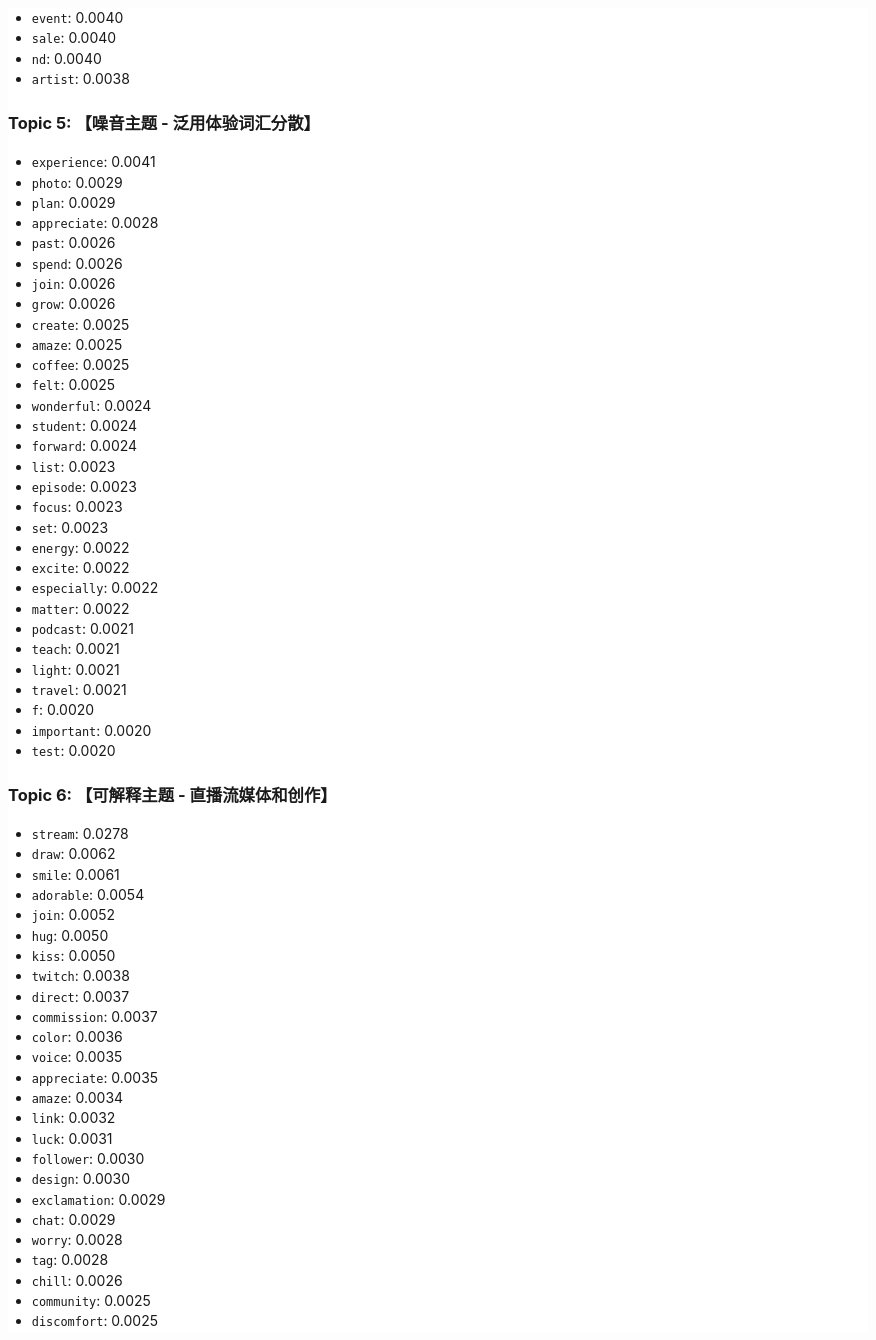 - `event`: 0.0040
- `sale`: 0.0040
- `nd`: 0.0040
- `artist`: 0.0038

### Topic 5: **【噪音主题 - 泛用体验词汇分散】**
- `experience`: 0.0041
- `photo`: 0.0029
- `plan`: 0.0029
- `appreciate`: 0.0028
- `past`: 0.0026
- `spend`: 0.0026
- `join`: 0.0026
- `grow`: 0.0026
- `create`: 0.0025
- `amaze`: 0.0025
- `coffee`: 0.0025
- `felt`: 0.0025
- `wonderful`: 0.0024
- `student`: 0.0024
- `forward`: 0.0024
- `list`: 0.0023
- `episode`: 0.0023
- `focus`: 0.0023
- `set`: 0.0023
- `energy`: 0.0022
- `excite`: 0.0022
- `especially`: 0.0022
- `matter`: 0.0022
- `podcast`: 0.0021
- `teach`: 0.0021
- `light`: 0.0021
- `travel`: 0.0021
- `f`: 0.0020
- `important`: 0.0020
- `test`: 0.0020

### Topic 6: **【可解释主题 - 直播流媒体和创作】**
- `stream`: 0.0278
- `draw`: 0.0062
- `smile`: 0.0061
- `adorable`: 0.0054
- `join`: 0.0052
- `hug`: 0.0050
- `kiss`: 0.0050
- `twitch`: 0.0038
- `direct`: 0.0037
- `commission`: 0.0037
- `color`: 0.0036
- `voice`: 0.0035
- `appreciate`: 0.0035
- `amaze`: 0.0034
- `link`: 0.0032
- `luck`: 0.0031
- `follower`: 0.0030
- `design`: 0.0030
- `exclamation`: 0.0029
- `chat`: 0.0029
- `worry`: 0.0028
- `tag`: 0.0028
- `chill`: 0.0026
- `community`: 0.0025
- `discomfort`: 0.0025